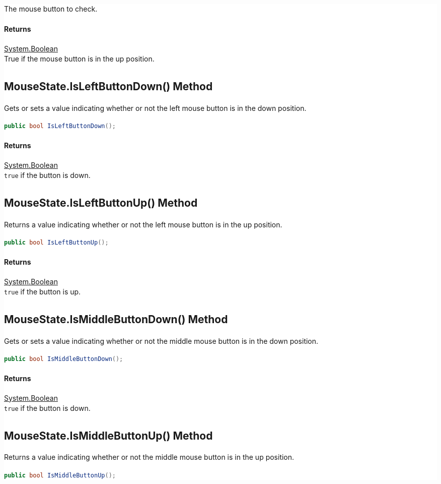 The mouse button to check.

#### Returns
[System.Boolean](https://docs.microsoft.com/en-us/dotnet/api/System.Boolean 'System.Boolean')  
True if the mouse button is in the up position.

<a name='Velaptor.Input.MouseState.IsLeftButtonDown()'></a>

## MouseState.IsLeftButtonDown() Method

Gets or sets a value indicating whether or not the left mouse button is in the down position.

```csharp
public bool IsLeftButtonDown();
```

#### Returns
[System.Boolean](https://docs.microsoft.com/en-us/dotnet/api/System.Boolean 'System.Boolean')  
`true` if the button is down.

<a name='Velaptor.Input.MouseState.IsLeftButtonUp()'></a>

## MouseState.IsLeftButtonUp() Method

Returns a value indicating whether or not the left mouse button is in the up position.

```csharp
public bool IsLeftButtonUp();
```

#### Returns
[System.Boolean](https://docs.microsoft.com/en-us/dotnet/api/System.Boolean 'System.Boolean')  
`true` if the button is up.

<a name='Velaptor.Input.MouseState.IsMiddleButtonDown()'></a>

## MouseState.IsMiddleButtonDown() Method

Gets or sets a value indicating whether or not the middle mouse button is in the down position.

```csharp
public bool IsMiddleButtonDown();
```

#### Returns
[System.Boolean](https://docs.microsoft.com/en-us/dotnet/api/System.Boolean 'System.Boolean')  
`true` if the button is down.

<a name='Velaptor.Input.MouseState.IsMiddleButtonUp()'></a>

## MouseState.IsMiddleButtonUp() Method

Returns a value indicating whether or not the middle mouse button is in the up position.

```csharp
public bool IsMiddleButtonUp();
```
